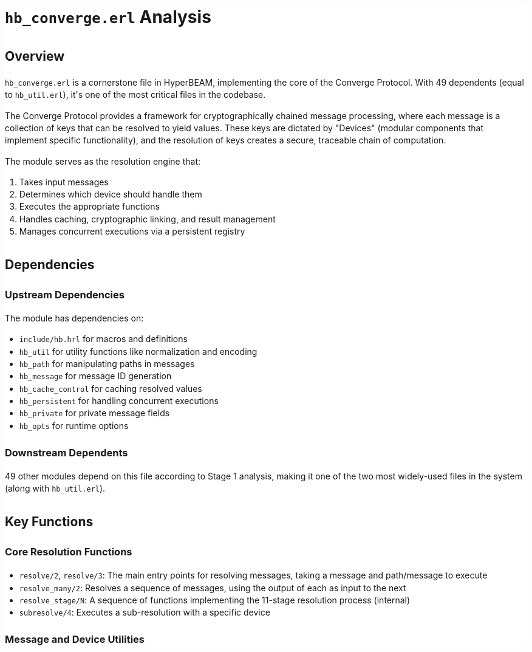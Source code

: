 # `hb_converge.erl` Analysis

## Overview

`hb_converge.erl` is a cornerstone file in HyperBEAM, implementing the core of the Converge Protocol. With 49 dependents (equal to `hb_util.erl`), it's one of the most critical files in the codebase. 

The Converge Protocol provides a framework for cryptographically chained message processing, where each message is a collection of keys that can be resolved to yield values. These keys are dictated by "Devices" (modular components that implement specific functionality), and the resolution of keys creates a secure, traceable chain of computation.

The module serves as the resolution engine that:
1. Takes input messages
2. Determines which device should handle them
3. Executes the appropriate functions
4. Handles caching, cryptographic linking, and result management
5. Manages concurrent executions via a persistent registry

## Dependencies

### Upstream Dependencies

The module has dependencies on:
- `include/hb.hrl` for macros and definitions
- `hb_util` for utility functions like normalization and encoding
- `hb_path` for manipulating paths in messages
- `hb_message` for message ID generation
- `hb_cache_control` for caching resolved values
- `hb_persistent` for handling concurrent executions
- `hb_private` for private message fields
- `hb_opts` for runtime options

### Downstream Dependents

49 other modules depend on this file according to Stage 1 analysis, making it one of the two most widely-used files in the system (along with `hb_util.erl`).

## Key Functions

### Core Resolution Functions

- `resolve/2`, `resolve/3`: The main entry points for resolving messages, taking a message and path/message to execute
- `resolve_many/2`: Resolves a sequence of messages, using the output of each as input to the next
- `resolve_stage/N`: A sequence of functions implementing the 11-stage resolution process (internal)
- `subresolve/4`: Executes a sub-resolution with a specific device

### Message and Device Utilities
